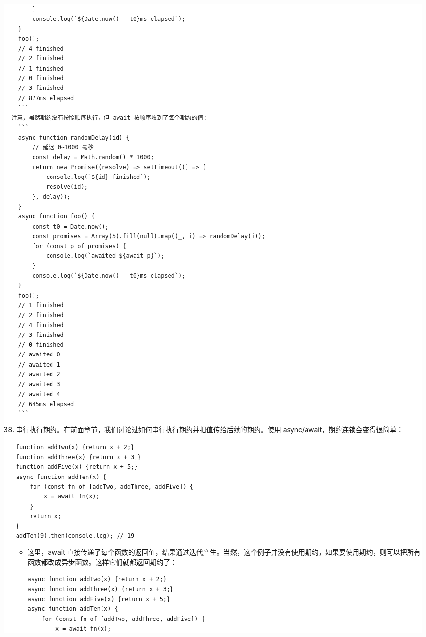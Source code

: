             } 
            console.log(`${Date.now() - t0}ms elapsed`); 
        } 
        foo(); 
        // 4 finished 
        // 2 finished 
        // 1 finished 
        // 0 finished 
        // 3 finished 
        // 877ms elapsed 
        ```
    - 注意，虽然期约没有按照顺序执行，但 await 按顺序收到了每个期约的值：
        ```
        async function randomDelay(id) { 
            // 延迟 0~1000 毫秒
            const delay = Math.random() * 1000; 
            return new Promise((resolve) => setTimeout(() => { 
                console.log(`${id} finished`); 
                resolve(id); 
            }, delay)); 
        } 
        async function foo() { 
            const t0 = Date.now(); 
            const promises = Array(5).fill(null).map((_, i) => randomDelay(i)); 
            for (const p of promises) { 
                console.log(`awaited ${await p}`); 
            } 
            console.log(`${Date.now() - t0}ms elapsed`); 
        } 
        foo(); 
        // 1 finished 
        // 2 finished 
        // 4 finished 
        // 3 finished 
        // 0 finished 
        // awaited 0 
        // awaited 1 
        // awaited 2 
        // awaited 3 
        // awaited 4 
        // 645ms elapsed 
        ```

38. 串行执行期约。在前面章节，我们讨论过如何串行执行期约并把值传给后续的期约。使用 async/await，期约连锁会变得很简单：
    ```
    function addTwo(x) {return x + 2;} 
    function addThree(x) {return x + 3;} 
    function addFive(x) {return x + 5;} 
    async function addTen(x) { 
        for (const fn of [addTwo, addThree, addFive]) { 
            x = await fn(x); 
        } 
        return x; 
    } 
    addTen(9).then(console.log); // 19 
    ```
    - 这里，await 直接传递了每个函数的返回值，结果通过迭代产生。当然，这个例子并没有使用期约，如果要使用期约，则可以把所有函数都改成异步函数。这样它们就都返回期约了：
        ```
        async function addTwo(x) {return x + 2;} 
        async function addThree(x) {return x + 3;} 
        async function addFive(x) {return x + 5;} 
        async function addTen(x) { 
            for (const fn of [addTwo, addThree, addFive]) { 
                x = await fn(x); 